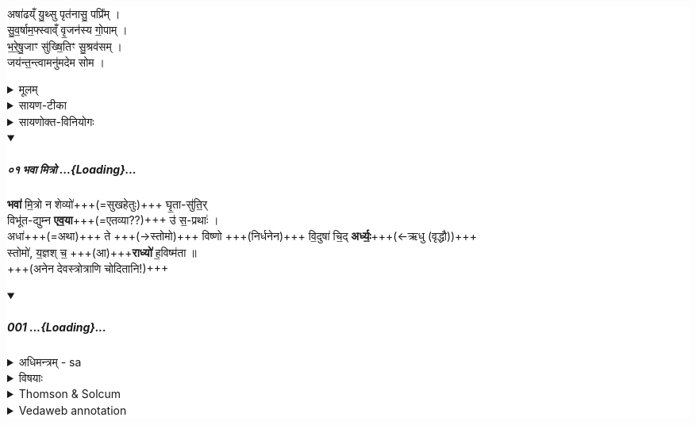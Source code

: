अषा॑ढय्ँ यु॒थ्सु पृत॑नासु॒ पप्रि᳚म् ।  
सु॒व॒र्षाम॒फ्स्वाव्ँ वृ॒जन॑स्य गो॒पाम् ।  
भ॒रे॒षु॒जाꣳ सु॑ख्षि॒तिꣳ सु॒श्रव॑सम् ।  
जय॑न्त॒न्त्वामनु॑मदेम सोम ।  
</details>
<details><summary>मूलम्</summary></details>
<details><summary>सायण-टीका</summary></details>
<details><summary>सायणोक्त-विनियोगः</summary></details>
<div class="js_include" includetitle="false" newlevelforh1="5" unfilled url="/vedAH_Rk/shAkalam/saMhitA/vishvAsa-prastutiH/01/156/01_bhavA_mitro.md">
<details open><summary><h5>०१ भवा मित्रो ...{Loading}...</h5></summary>


**भवा॑** मि॒त्रो न शेव्यो॑+++(=सुखहेतुः)+++ घृ॒ता-सु॑ति॒र्  
विभू॑त-द्युम्न **एव॒या**+++(=एतव्या??)+++ उ॑ स॒-प्रथाः॑ ।  
अधा॑+++(=अथा)+++ ते +++(→स्तोमो)+++ विष्णो +++(निर्धनेन)+++ वि॒दुषा॑ चि॒द् **अर्ध्यः॒**+++(←ऋधु (वृद्धौ))+++  
स्तोमो॑, य॒ज्ञश् च॒ +++(आ)+++**राध्यो॑** ह॒विष्म॑ता ॥  
+++(अनेन देवस्त्रोत्राणि चोदितानि!)+++

</details>
</div>
<div class="js_include" includetitle="false" newlevelforh1="5" unfilled url="/vedAH_Rk/shAkalam/saMhitA/sarvASh_TIkAH/01/156/01_bhavA_mitro.md">
<details open><summary><h5>001 ...{Loading}...</h5></summary>
<details><summary>अधिमन्त्रम् - sa</summary>

- देवता - विष्णुः
- ऋषिः - दीर्घतमा औचथ्यः
- छन्दः - जगती
</details>
<details><summary>विषयाः</summary>

स्तोत्रम्  
यज्ञे ऽशक्तिः
</details>
<details><summary>Thomson & Solcum</summary>

भ꣡वा मित्रो꣡ न꣡ शे꣡वियो घृता꣡सुतिर्  
वि꣡भूतद्युम्न एवया꣡ उ सप्र꣡थाः  
अ꣡धा ते विष्णो विदु꣡षा चिद् अ꣡र्धिय  
स्तो꣡मो यज्ञ꣡श् च रा꣡धियो हवि꣡ष्मता
</details>
<details><summary>Vedaweb annotation</summary>

############ Strata
Strophic

############ Pāda-label
genre M  
genre M  
genre M  
genre M
############ Morph
bháva ← √bhū- (root)  
{number:SG, person:2, mood:IMP, tense:PRS, voice:ACT}

